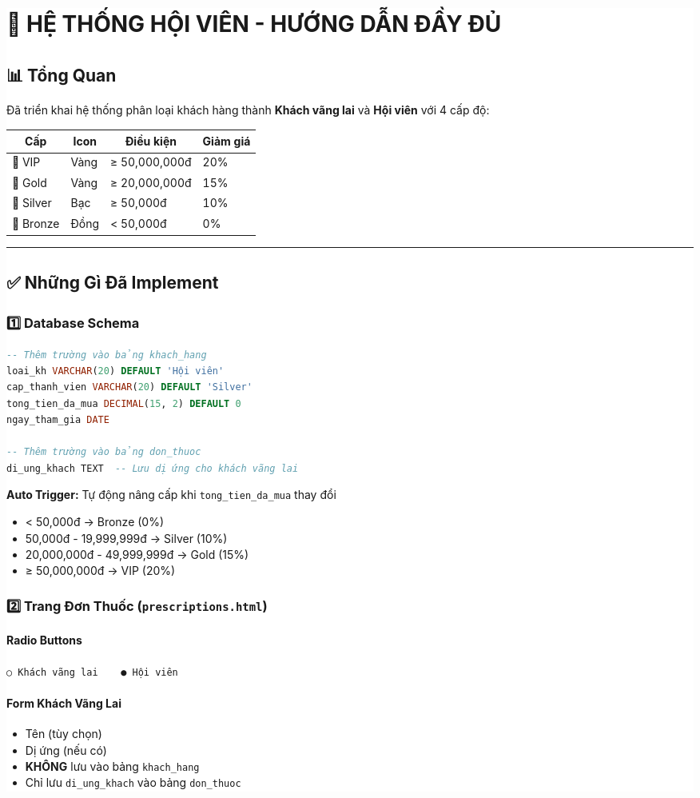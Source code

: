 # 🎯 HỆ THỐNG HỘI VIÊN - HƯỚNG DẪN ĐẦY ĐỦ

## 📊 Tổng Quan

Đã triển khai hệ thống phân loại khách hàng thành **Khách vãng lai** và **Hội viên** với 4 cấp độ:

| Cấp       | Icon | Điều kiện     | Giảm giá |
| --------- | ---- | ------------- | -------- |
| 👑 VIP    | Vàng | ≥ 50,000,000đ | 20%      |
| 🥇 Gold   | Vàng | ≥ 20,000,000đ | 15%      |
| 🥈 Silver | Bạc  | ≥ 50,000đ     | 10%      |
| 🥉 Bronze | Đồng | < 50,000đ     | 0%       |

---

## ✅ Những Gì Đã Implement

### 1️⃣ **Database Schema**

```sql
-- Thêm trường vào bảng khach_hang
loai_kh VARCHAR(20) DEFAULT 'Hội viên'
cap_thanh_vien VARCHAR(20) DEFAULT 'Silver'
tong_tien_da_mua DECIMAL(15, 2) DEFAULT 0
ngay_tham_gia DATE

-- Thêm trường vào bảng don_thuoc
di_ung_khach TEXT  -- Lưu dị ứng cho khách vãng lai
```

**Auto Trigger:** Tự động nâng cấp khi `tong_tien_da_mua` thay đổi

- < 50,000đ → Bronze (0%)
- 50,000đ - 19,999,999đ → Silver (10%)
- 20,000,000đ - 49,999,999đ → Gold (15%)
- ≥ 50,000,000đ → VIP (20%)

### 2️⃣ **Trang Đơn Thuốc (`prescriptions.html`)**

#### Radio Buttons

```
○ Khách vãng lai    ● Hội viên
```

#### Form Khách Vãng Lai

- Tên (tùy chọn)
- Dị ứng (nếu có)
- **KHÔNG** lưu vào bảng `khach_hang`
- Chỉ lưu `di_ung_khach` vào bảng `don_thuoc`
